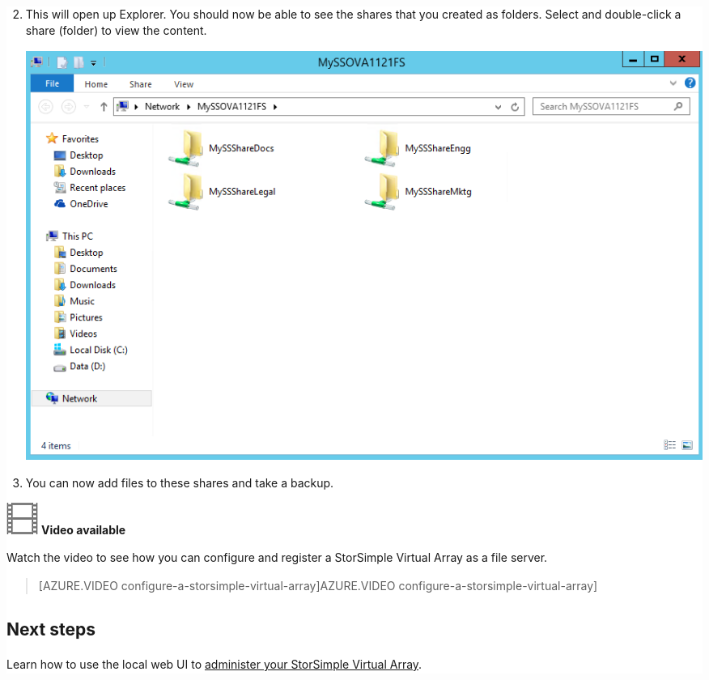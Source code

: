 2. This will open up Explorer. You should now be able to see the shares that you created as folders. Select and double-click a share (folder) to view the content.

   ![](./media/storsimple-ova-deploy3-fs-setup/image24.png)

3. You can now add files to these shares and take a backup.


![video icon](./media/storsimple-ova-deploy3-fs-setup/video_icon.png) **Video available**

Watch the video to see how you can configure and register a StorSimple Virtual Array as a file server.

> [AZURE.VIDEO configure-a-storsimple-virtual-array]AZURE.VIDEO configure-a-storsimple-virtual-array]
> 
> 
## Next steps
Learn how to use the local web UI to [administer your StorSimple Virtual Array](storsimple-ova-web-ui-admin.md).

